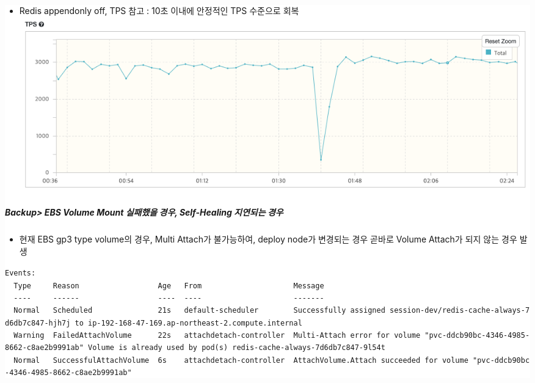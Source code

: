 - Redis appendonly off, TPS 참고
: 10초 이내에 안정적인 TPS 수준으로 회복
![](../../images/redis-cache-kill-tps.png)


##### Backup> EBS Volume Mount 실패했을 경우, Self-Healing 지연되는 경우
- 현재 EBS gp3 type volume의 경우, Multi Attach가 불가능하여, deploy node가 변경되는 경우 곧바로 Volume Attach가 되지 않는 경우 발생

```
Events:
  Type     Reason                  Age   From                     Message
  ----     ------                  ----  ----                     -------
  Normal   Scheduled               21s   default-scheduler        Successfully assigned session-dev/redis-cache-always-7d6db7c847-hjh7j to ip-192-168-47-169.ap-northeast-2.compute.internal
  Warning  FailedAttachVolume      22s   attachdetach-controller  Multi-Attach error for volume "pvc-ddcb90bc-4346-4985-8662-c8ae2b9991ab" Volume is already used by pod(s) redis-cache-always-7d6db7c847-9l54t
  Normal   SuccessfulAttachVolume  6s    attachdetach-controller  AttachVolume.Attach succeeded for volume "pvc-ddcb90bc-4346-4985-8662-c8ae2b9991ab"
```

